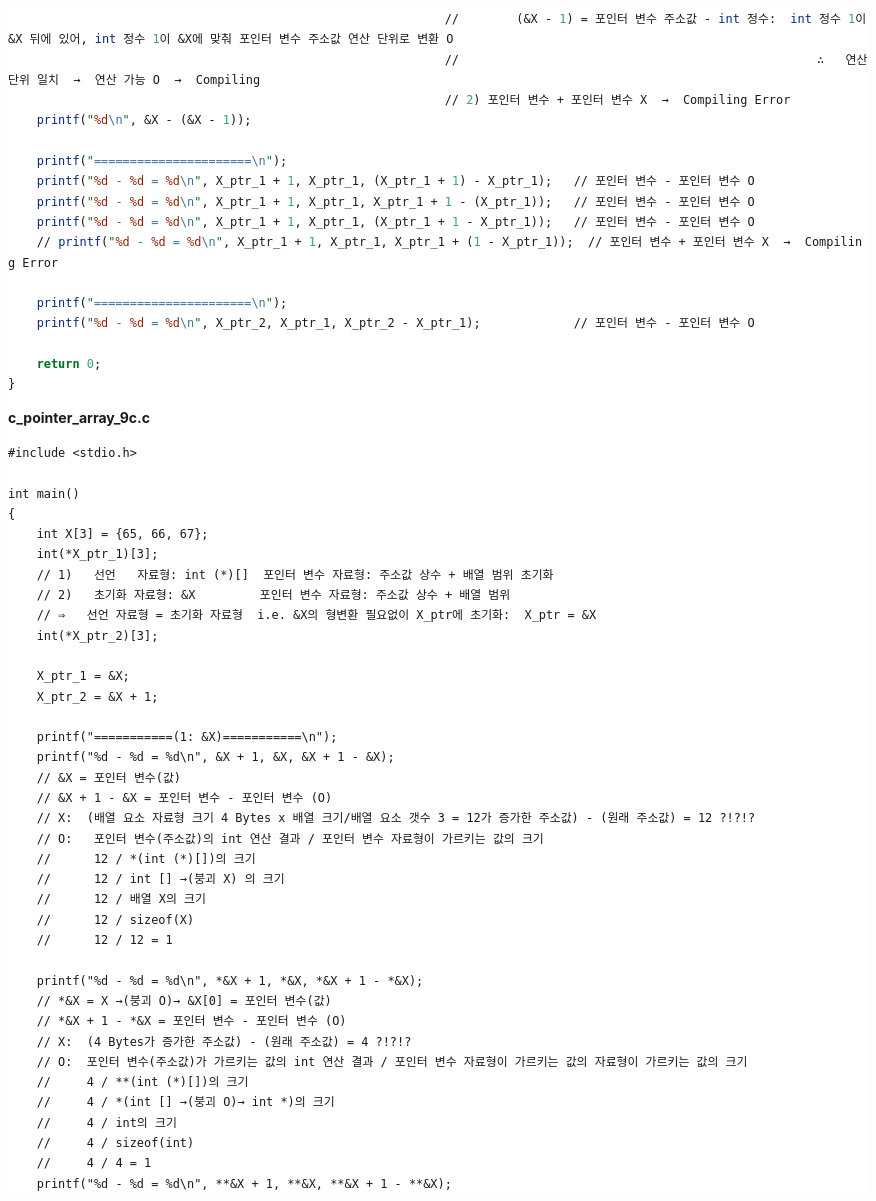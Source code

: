 ```perl
                                                             //        (&X - 1) = 포인터 변수 주소값 - int 정수:  int 정수 1이 &X 뒤에 있어, int 정수 1이 &X에 맞춰 포인터 변수 주소값 연산 단위로 변환 O
                                                             //                                                  ∴   연산단위 일치  →  연산 가능 O  →  Compiling 
                                                             // 2) 포인터 변수 + 포인터 변수 X  →  Compiling Error
    printf("%d\n", &X - (&X - 1));

    printf("======================\n");
    printf("%d - %d = %d\n", X_ptr_1 + 1, X_ptr_1, (X_ptr_1 + 1) - X_ptr_1);   // 포인터 변수 - 포인터 변수 O
    printf("%d - %d = %d\n", X_ptr_1 + 1, X_ptr_1, X_ptr_1 + 1 - (X_ptr_1));   // 포인터 변수 - 포인터 변수 O
    printf("%d - %d = %d\n", X_ptr_1 + 1, X_ptr_1, (X_ptr_1 + 1 - X_ptr_1));   // 포인터 변수 - 포인터 변수 O
    // printf("%d - %d = %d\n", X_ptr_1 + 1, X_ptr_1, X_ptr_1 + (1 - X_ptr_1));  // 포인터 변수 + 포인터 변수 X  →  Compiling Error
    
    printf("======================\n");
    printf("%d - %d = %d\n", X_ptr_2, X_ptr_1, X_ptr_2 - X_ptr_1);             // 포인터 변수 - 포인터 변수 O

    return 0;
}


```

**c\_pointer\_array\_9c.c**

```plain
#include <stdio.h>

int main()
{
    int X[3] = {65, 66, 67};
    int(*X_ptr_1)[3];
    // 1)   선언   자료형: int (*)[]  포인터 변수 자료형: 주소값 상수 + 배열 범위 초기화
    // 2)   초기화 자료형: &X         포인터 변수 자료형: 주소값 상수 + 배열 범위
    // ⇒   선언 자료형 = 초기화 자료형  i.e. &X의 형변환 필요없이 X_ptr에 초기화:  X_ptr = &X     
    int(*X_ptr_2)[3];

    X_ptr_1 = &X;
    X_ptr_2 = &X + 1;

    printf("===========(1: &X)===========\n");
    printf("%d - %d = %d\n", &X + 1, &X, &X + 1 - &X);
    // &X = 포인터 변수(값)
    // &X + 1 - &X = 포인터 변수 - 포인터 변수 (O)          
    // X:  (배열 요소 자료형 크기 4 Bytes x 배열 크기/배열 요소 갯수 3 = 12가 증가한 주소값) - (원래 주소값) = 12 ?!?!?  
    // O:   포인터 변수(주소값)의 int 연산 결과 / 포인터 변수 자료형이 가르키는 값의 크기
    //      12 / *(int (*)[])의 크기
    //      12 / int [] →(붕괴 X) 의 크기
    //      12 / 배열 X의 크기
    //      12 / sizeof(X)
    //      12 / 12 = 1

    printf("%d - %d = %d\n", *&X + 1, *&X, *&X + 1 - *&X);
    // *&X = X →(붕괴 O)→ &X[0] = 포인터 변수(값)
    // *&X + 1 - *&X = 포인터 변수 - 포인터 변수 (O)
    // X:  (4 Bytes가 증가한 주소값) - (원래 주소값) = 4 ?!?!?
    // O:  포인터 변수(주소값)가 가르키는 값의 int 연산 결과 / 포인터 변수 자료형이 가르키는 값의 자료형이 가르키는 값의 크기
    //     4 / **(int (*)[])의 크기
    //     4 / *(int [] →(붕괴 O)→ int *)의 크기
    //     4 / int의 크기
    //     4 / sizeof(int)
    //     4 / 4 = 1
    printf("%d - %d = %d\n", **&X + 1, **&X, **&X + 1 - **&X);
```